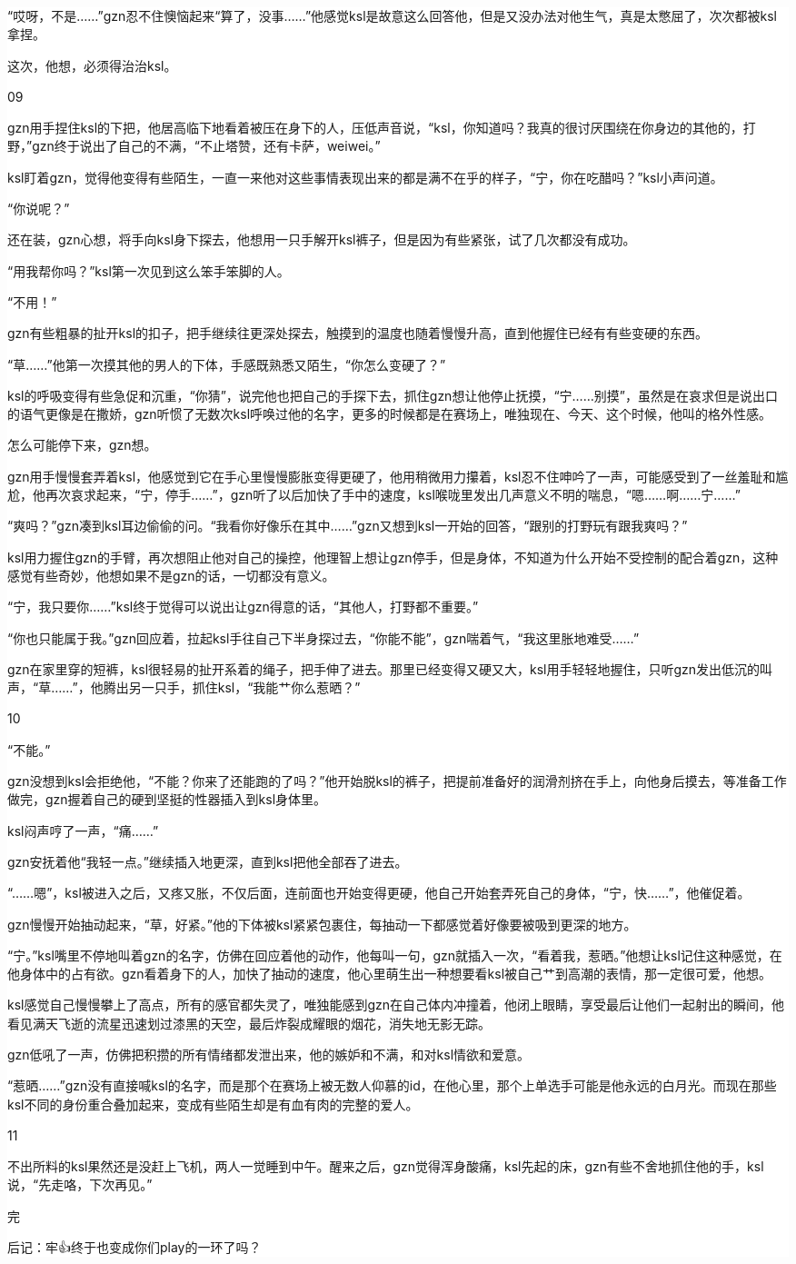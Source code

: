 “哎呀，不是……”gzn忍不住懊恼起来“算了，没事……”他感觉ksl是故意这么回答他，但是又没办法对他生气，真是太憋屈了，次次都被ksl拿捏。

这次，他想，必须得治治ksl。


09

gzn用手捏住ksl的下把，他居高临下地看着被压在身下的人，压低声音说，“ksl，你知道吗？我真的很讨厌围绕在你身边的其他的，打野，”gzn终于说出了自己的不满，“不止塔赞，还有卡萨，weiwei。”

ksl盯着gzn，觉得他变得有些陌生，一直一来他对这些事情表现出来的都是满不在乎的样子，“宁，你在吃醋吗？”ksl小声问道。

“你说呢？”

还在装，gzn心想，将手向ksl身下探去，他想用一只手解开ksl裤子，但是因为有些紧张，试了几次都没有成功。

“用我帮你吗？”ksl第一次见到这么笨手笨脚的人。

“不用！”

gzn有些粗暴的扯开ksl的扣子，把手继续往更深处探去，触摸到的温度也随着慢慢升高，直到他握住已经有有些变硬的东西。

“草……”他第一次摸其他的男人的下体，手感既熟悉又陌生，“你怎么变硬了？”

ksl的呼吸变得有些急促和沉重，“你猜”，说完他也把自己的手探下去，抓住gzn想让他停止抚摸，“宁……别摸”，虽然是在哀求但是说出口的语气更像是在撒娇，gzn听惯了无数次ksl呼唤过他的名字，更多的时候都是在赛场上，唯独现在、今天、这个时候，他叫的格外性感。

怎么可能停下来，gzn想。

gzn用手慢慢套弄着ksl，他感觉到它在手心里慢慢膨胀变得更硬了，他用稍微用力攥着，ksl忍不住呻吟了一声，可能感受到了一丝羞耻和尴尬，他再次哀求起来，“宁，停手……”，gzn听了以后加快了手中的速度，ksl喉咙里发出几声意义不明的喘息，“嗯……啊……宁……”

“爽吗？”gzn凑到ksl耳边偷偷的问。“我看你好像乐在其中……”gzn又想到ksl一开始的回答，“跟别的打野玩有跟我爽吗？”

ksl用力握住gzn的手臂，再次想阻止他对自己的操控，他理智上想让gzn停手，但是身体，不知道为什么开始不受控制的配合着gzn，这种感觉有些奇妙，他想如果不是gzn的话，一切都没有意义。

“宁，我只要你……”ksl终于觉得可以说出让gzn得意的话，“其他人，打野都不重要。”

“你也只能属于我。”gzn回应着，拉起ksl手往自己下半身探过去，“你能不能”，gzn喘着气，“我这里胀地难受……”

gzn在家里穿的短裤，ksl很轻易的扯开系着的绳子，把手伸了进去。那里已经变得又硬又大，ksl用手轻轻地握住，只听gzn发出低沉的叫声，“草……”，他腾出另一只手，抓住ksl，“我能艹你么惹晒？”

10

“不能。”

gzn没想到ksl会拒绝他，“不能？你来了还能跑的了吗？”他开始脱ksl的裤子，把提前准备好的润滑剂挤在手上，向他身后摸去，等准备工作做完，gzn握着自己的硬到坚挺的性器插入到ksl身体里。

ksl闷声哼了一声，“痛……”

gzn安抚着他“我轻一点。”继续插入地更深，直到ksl把他全部吞了进去。

“……嗯”，ksl被进入之后，又疼又胀，不仅后面，连前面也开始变得更硬，他自己开始套弄死自己的身体，“宁，快……”，他催促着。

gzn慢慢开始抽动起来，“草，好紧。”他的下体被ksl紧紧包裹住，每抽动一下都感觉着好像要被吸到更深的地方。

“宁。”ksl嘴里不停地叫着gzn的名字，仿佛在回应着他的动作，他每叫一句，gzn就插入一次，“看着我，惹晒。”他想让ksl记住这种感觉，在他身体中的占有欲。gzn看着身下的人，加快了抽动的速度，他心里萌生出一种想要看ksl被自己艹到高潮的表情，那一定很可爱，他想。

ksl感觉自己慢慢攀上了高点，所有的感官都失灵了，唯独能感到gzn在自己体内冲撞着，他闭上眼睛，享受最后让他们一起射出的瞬间，他看见满天飞逝的流星迅速划过漆黑的天空，最后炸裂成耀眼的烟花，消失地无影无踪。

gzn低吼了一声，仿佛把积攒的所有情绪都发泄出来，他的嫉妒和不满，和对ksl情欲和爱意。

“惹晒……”gzn没有直接喊ksl的名字，而是那个在赛场上被无数人仰慕的id，在他心里，那个上单选手可能是他永远的白月光。而现在那些ksl不同的身份重合叠加起来，变成有些陌生却是有血有肉的完整的爱人。


11

不出所料的ksl果然还是没赶上飞机，两人一觉睡到中午。醒来之后，gzn觉得浑身酸痛，ksl先起的床，gzn有些不舍地抓住他的手，ksl说，“先走咯，下次再见。”


完

后记：牢👍终于也变成你们play的一环了吗？
